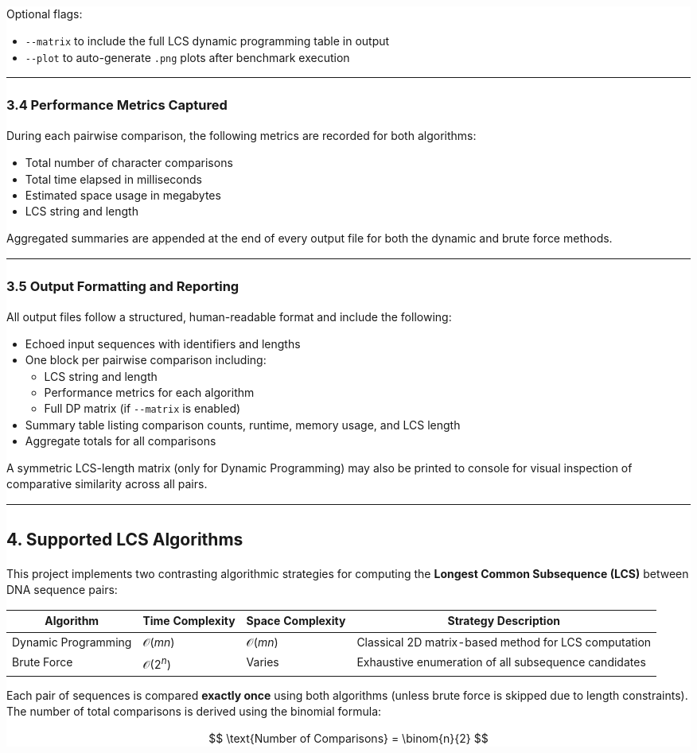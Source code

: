 Optional flags:
- `--matrix` to include the full LCS dynamic programming table in output
- `--plot` to auto-generate `.png` plots after benchmark execution

---

### 3.4 Performance Metrics Captured

During each pairwise comparison, the following metrics are recorded for both algorithms:

- Total number of character comparisons
- Total time elapsed in milliseconds
- Estimated space usage in megabytes
- LCS string and length

Aggregated summaries are appended at the end of every output file for both the dynamic and brute force methods.

---

### 3.5 Output Formatting and Reporting

All output files follow a structured, human-readable format and include the following:

- Echoed input sequences with identifiers and lengths
- One block per pairwise comparison including:
  - LCS string and length
  - Performance metrics for each algorithm
  - Full DP matrix (if `--matrix` is enabled)
- Summary table listing comparison counts, runtime, memory usage, and LCS length
- Aggregate totals for all comparisons

A symmetric LCS-length matrix (only for Dynamic Programming) may also be printed to console for visual inspection of comparative similarity across all pairs.

---

## 4. Supported LCS Algorithms

This project implements two contrasting algorithmic strategies for computing the **Longest Common Subsequence (LCS)** between DNA sequence pairs:

| Algorithm         | Time Complexity      | Space Complexity    | Strategy Description                                  |
|------------------|----------------------|---------------------|------------------------------------------------------|
| Dynamic Programming | $\mathcal{O}(mn)$  | $\mathcal{O}(mn)$ | Classical 2D matrix-based method for LCS computation |
| Brute Force       | $\mathcal{O}(2^n)$ | Varies              | Exhaustive enumeration of all subsequence candidates |

Each pair of sequences is compared **exactly once** using both algorithms (unless brute force is skipped due to length constraints). The number of total comparisons is derived using the binomial formula:

$$
\text{Number of Comparisons} = \binom{n}{2}
$$
